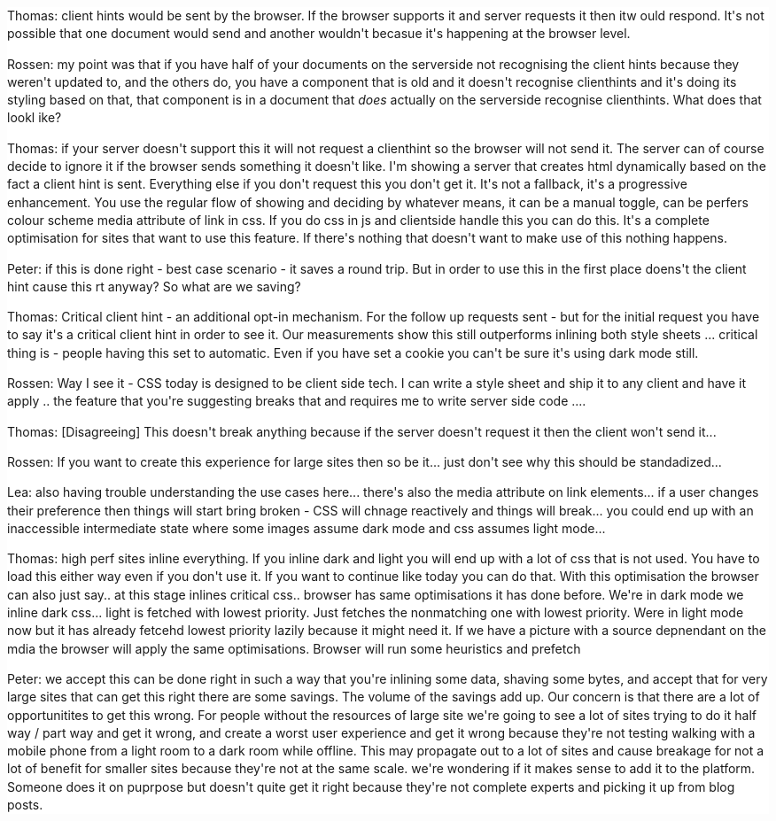 Thomas: client hints would be sent by the browser. If the browser supports it and server requests it then itw ould respond. It's not possible that one document would send and another wouldn't becasue it's happening at the browser level.

Rossen: my point was that if you have half of your documents on the serverside not recognising the client hints because they weren't updated to, and the others do, you have a component that is old and it doesn't recognise clienthints and it's doing its styling based on that, that component is in a document that *does* actually on the serverside recognise clienthints. What does that lookl ike?

Thomas: if your server doesn't support this it will not request a clienthint so the browser will not send it. The server can of course decide to ignore it if the browser sends something it doesn't like. I'm showing a server that creates html dynamically based on the fact a client hint is sent. Everything else if you don't request this you don't get it. It's not a fallback, it's a progressive enhancement. You use the regular flow of showing and deciding by whatever means, it can be a manual toggle, can be perfers colour scheme media attribute of link in css. If you do css in js and clientside handle this you can do this. It's a complete optimisation for sites that want to use this feature. If there's nothing that doesn't want to make use of this nothing happens.

Peter: if this is done right - best case scenario - it saves a round trip. But in order to use this in the first place doens't the client hint cause this rt anyway?  So what are we saving?

Thomas: Critical client hint - an additional opt-in mechanism. For the follow up requests sent - but for the initial request you have to say it's a critical client hint in order to see it.  Our measurements show this still outperforms inlining both style sheets ... critical thing is - people having this set to automatic. Even if you have set a cookie you can't be sure it's using dark mode still.  

Rossen: Way I see it - CSS today is designed to be client side tech.  I can write a style sheet and ship it to any client and have it apply .. the feature that you're suggesting breaks that and requires me to write server side code ....

Thomas: [Disagreeing] This doesn't break anything because if the server doesn't request it then the client won't send it... 

Rossen: If you want to create this experience for large sites then so be it... just don't see why this should be standadized...

Lea: also having trouble understanding the use cases here... there's also the media attribute on link elements... if a user changes their preference then things will start bring broken - CSS will chnage reactively and things will break... you could end up with an inaccessible intermediate state where some images assume dark mode and css assumes light mode...

Thomas: high perf sites inline everything. If you inline dark and light you will end up with a lot of css that is not used. You have to load this either way even if you don't use it. If you want to continue like today you can do that. With this optimisation the browser can also just say.. at this stage inlines critical css.. browser has same optimisations it has done before. We're in dark mode we inline dark css... light is fetched with lowest priority. Just fetches the nonmatching one with lowest priority. Were in light mode now but it has already fetcehd lowest priority lazily because it might need it. If we have a picture with a source depnendant on the mdia the browser will apply the same optimisations. Browser will run some heuristics and prefetch

Peter: we accept this can be done right in such a way that you're inlining some data, shaving some bytes, and accept that for very large sites that can get this right there are some savings. The volume of the savings add up. Our concern is that there are a lot of opportunitites to get this wrong. For people without the resources of large site we're going to see a lot of sites trying to do it half way / part way and get it wrong, and create a worst user experience and get it wrong because they're not testing walking with a mobile phone from a light room to a dark room while offline. This may propagate out to a lot of sites and cause breakage for not a lot of benefit for smaller sites because they're not at the same scale. we're wondering if it makes sense to add it to the platform. Someone does it on puprpose but doesn't quite get it right because they're not complete experts and picking it up from blog posts.
